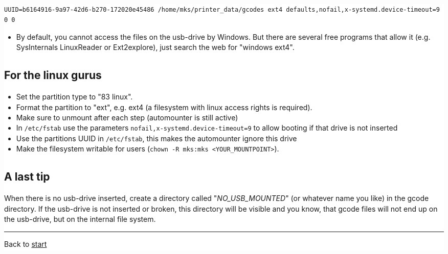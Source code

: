 ```UUID=b6164916-9a97-42d6-b270-172020e45486 /home/mks/printer_data/gcodes ext4 defaults,nofail,x-systemd.device-timeout=9 0 0```
  * By default, you cannot access the files on the usb-drive by Windows. But there are several free programs that allow it (e.g. SysInternals LinuxReader or Ext2explore), just search the web for "windows ext4".


## For the linux gurus
  * Set the partition type to "83 linux".
  * Format the partition to "ext", e.g. ext4 (a filesystem with linux access rights is required).
  * Make sure to unmount after each step (automounter is still active)
  * In `/etc/fstab` use the parameters `nofail,x-systemd.device-timeout=9` to allow booting if that drive is not inserted
  * Use the partitions UUID in `/etc/fstab`, this makes the automounter ignore this drive
  * Make the filesystem writable for users (`chown -R mks:mks <YOUR_MOUNTPOINT>`).


## A last tip
When there is no usb-drive inserted, create a directory called "_NO_USB_MOUNTED_" (or whatever name you like) in the gcode directory. If the usb-drive is not inserted or broken, this directory will be visible and you know, that gcode files will not end up on the usb-drive, but on the internal file system.

----
Back to [start](index.html)
